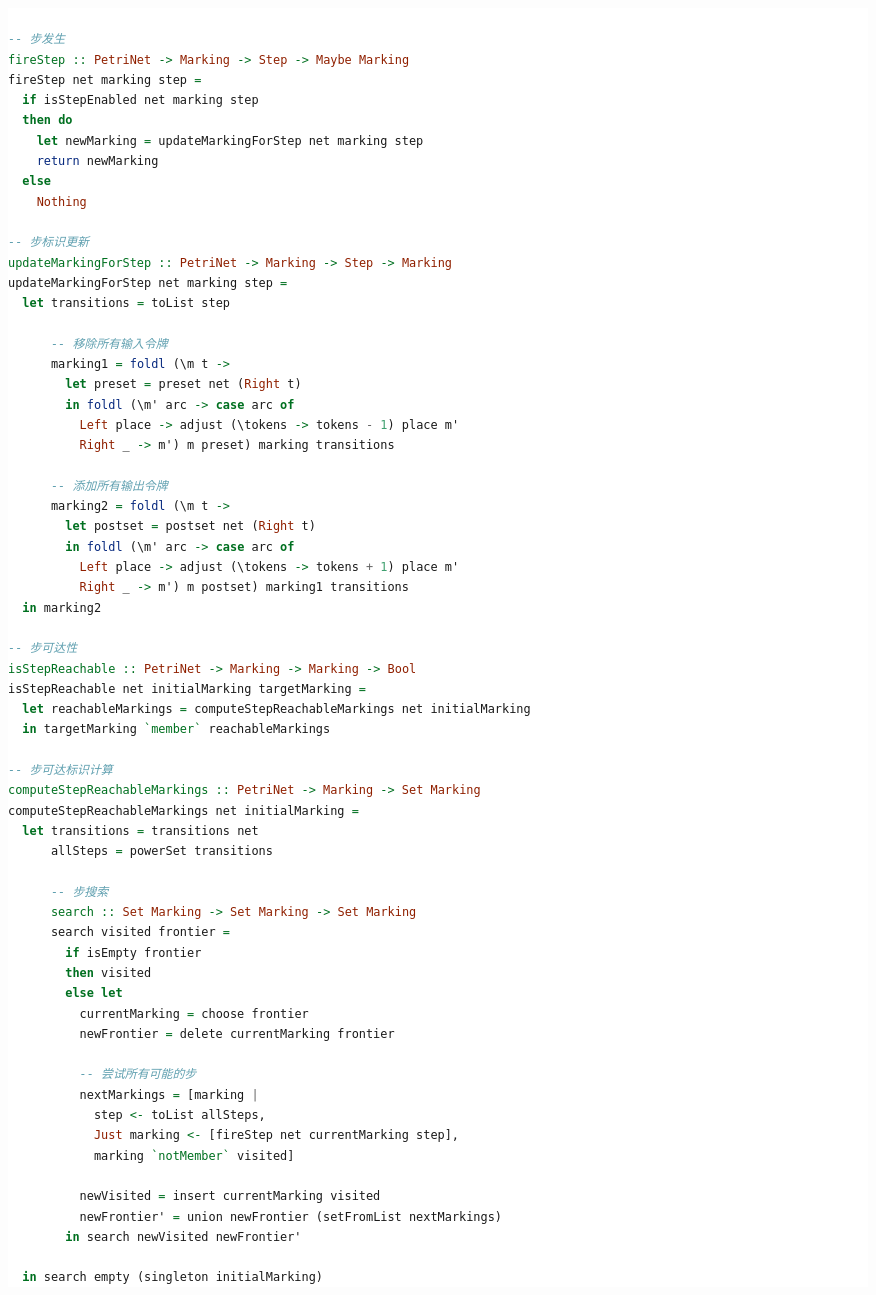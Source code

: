 ```haskell

-- 步发生
fireStep :: PetriNet -> Marking -> Step -> Maybe Marking
fireStep net marking step = 
  if isStepEnabled net marking step
  then do
    let newMarking = updateMarkingForStep net marking step
    return newMarking
  else
    Nothing

-- 步标识更新
updateMarkingForStep :: PetriNet -> Marking -> Step -> Marking
updateMarkingForStep net marking step = 
  let transitions = toList step
      
      -- 移除所有输入令牌
      marking1 = foldl (\m t -> 
        let preset = preset net (Right t)
        in foldl (\m' arc -> case arc of
          Left place -> adjust (\tokens -> tokens - 1) place m'
          Right _ -> m') m preset) marking transitions
      
      -- 添加所有输出令牌
      marking2 = foldl (\m t -> 
        let postset = postset net (Right t)
        in foldl (\m' arc -> case arc of
          Left place -> adjust (\tokens -> tokens + 1) place m'
          Right _ -> m') m postset) marking1 transitions
  in marking2

-- 步可达性
isStepReachable :: PetriNet -> Marking -> Marking -> Bool
isStepReachable net initialMarking targetMarking = 
  let reachableMarkings = computeStepReachableMarkings net initialMarking
  in targetMarking `member` reachableMarkings

-- 步可达标识计算
computeStepReachableMarkings :: PetriNet -> Marking -> Set Marking
computeStepReachableMarkings net initialMarking = 
  let transitions = transitions net
      allSteps = powerSet transitions
      
      -- 步搜索
      search :: Set Marking -> Set Marking -> Set Marking
      search visited frontier = 
        if isEmpty frontier
        then visited
        else let
          currentMarking = choose frontier
          newFrontier = delete currentMarking frontier
          
          -- 尝试所有可能的步
          nextMarkings = [marking | 
            step <- toList allSteps,
            Just marking <- [fireStep net currentMarking step],
            marking `notMember` visited]
          
          newVisited = insert currentMarking visited
          newFrontier' = union newFrontier (setFromList nextMarkings)
        in search newVisited newFrontier'
      
  in search empty (singleton initialMarking)
```